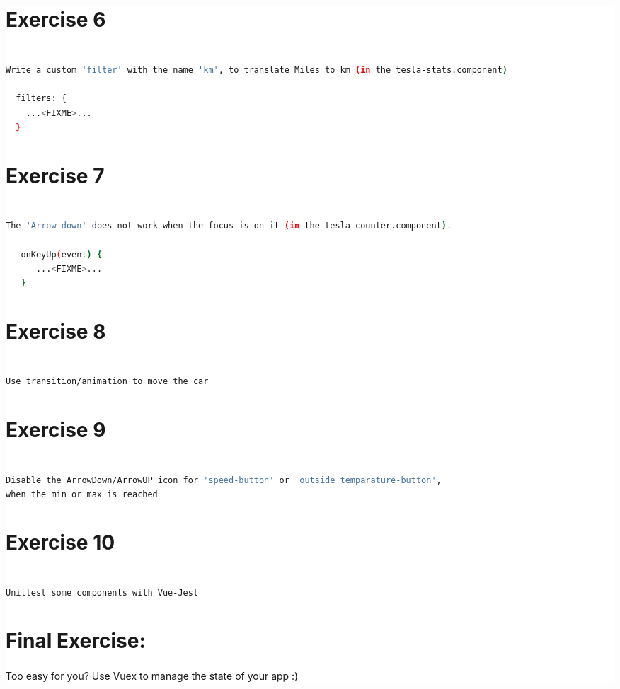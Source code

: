  ```bash
 ``` 

# Exercise 6
```bash

Write a custom 'filter' with the name 'km', to translate Miles to km (in the tesla-stats.component)

  filters: {
    ...<FIXME>...
  }
``` 

# Exercise 7
```bash

The 'Arrow down' does not work when the focus is on it (in the tesla-counter.component).

   onKeyUp(event) {
      ...<FIXME>...
   }

```

# Exercise 8
```bash

Use transition/animation to move the car
```

# Exercise 9
```bash

Disable the ArrowDown/ArrowUP icon for 'speed-button' or 'outside temparature-button',
when the min or max is reached

```

# Exercise 10
```bash

Unittest some components with Vue-Jest
```

# Final Exercise:

Too easy for you? Use Vuex to manage the state of your app :)
